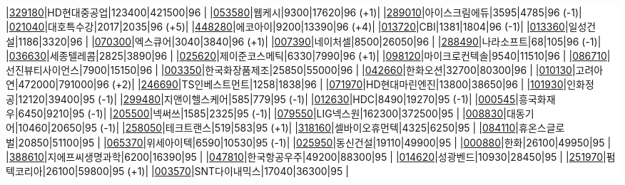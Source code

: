 |[329180](https://finance.daum.net/quotes/A329180)|HD현대중공업|123400|421500|96 |
|[053580](https://finance.daum.net/quotes/A053580)|웹케시|9300|17620|96 (+1)|
|[289010](https://finance.daum.net/quotes/A289010)|아이스크림에듀|3595|4785|96 (-1)|
|[021040](https://finance.daum.net/quotes/A021040)|대호특수강|2017|2035|96 (+5)|
|[448280](https://finance.daum.net/quotes/A448280)|에코아이|9200|13390|96 (+4)|
|[013720](https://finance.daum.net/quotes/A013720)|CBI|1381|1804|96 (-1)|
|[013360](https://finance.daum.net/quotes/A013360)|일성건설|1186|3320|96 |
|[070300](https://finance.daum.net/quotes/A070300)|엑스큐어|3040|3840|96 (+1)|
|[007390](https://finance.daum.net/quotes/A007390)|네이처셀|8500|26050|96 |
|[288490](https://finance.daum.net/quotes/A288490)|나라소프트|68|105|96 (-1)|
|[036630](https://finance.daum.net/quotes/A036630)|세종텔레콤|2825|3890|96 |
|[025620](https://finance.daum.net/quotes/A025620)|제이준코스메틱|6330|7990|96 (+1)|
|[098120](https://finance.daum.net/quotes/A098120)|마이크로컨텍솔|9540|11510|96 |
|[086710](https://finance.daum.net/quotes/A086710)|선진뷰티사이언스|7900|15150|96 |
|[003350](https://finance.daum.net/quotes/A003350)|한국화장품제조|25850|55000|96 |
|[042660](https://finance.daum.net/quotes/A042660)|한화오션|32700|80300|96 |
|[010130](https://finance.daum.net/quotes/A010130)|고려아연|472000|791000|96 (+2)|
|[246690](https://finance.daum.net/quotes/A246690)|TS인베스트먼트|1258|1838|96 |
|[071970](https://finance.daum.net/quotes/A071970)|HD현대마린엔진|13800|38650|96 |
|[101930](https://finance.daum.net/quotes/A101930)|인화정공|12120|39400|95 (-1)|
|[299480](https://finance.daum.net/quotes/A299480)|지앤이헬스케어|585|779|95 (-1)|
|[012630](https://finance.daum.net/quotes/A012630)|HDC|8490|19270|95 (-1)|
|[000545](https://finance.daum.net/quotes/A000545)|흥국화재우|6450|9210|95 (-1)|
|[205500](https://finance.daum.net/quotes/A205500)|넥써쓰|1585|2325|95 (-1)|
|[079550](https://finance.daum.net/quotes/A079550)|LIG넥스원|162300|372500|95 |
|[008830](https://finance.daum.net/quotes/A008830)|대동기어|10460|20650|95 (-1)|
|[258050](https://finance.daum.net/quotes/A258050)|테크트랜스|519|583|95 (+1)|
|[318160](https://finance.daum.net/quotes/A318160)|셀바이오휴먼텍|4325|6250|95 |
|[084110](https://finance.daum.net/quotes/A084110)|휴온스글로벌|20850|51100|95 |
|[065370](https://finance.daum.net/quotes/A065370)|위세아이텍|6590|10530|95 (-1)|
|[025950](https://finance.daum.net/quotes/A025950)|동신건설|19110|49900|95 |
|[000880](https://finance.daum.net/quotes/A000880)|한화|26100|49950|95 |
|[388610](https://finance.daum.net/quotes/A388610)|지에프씨생명과학|6200|16390|95 |
|[047810](https://finance.daum.net/quotes/A047810)|한국항공우주|49200|88300|95 |
|[014620](https://finance.daum.net/quotes/A014620)|성광벤드|10930|28450|95 |
|[251970](https://finance.daum.net/quotes/A251970)|펌텍코리아|26100|59800|95 (+1)|
|[003570](https://finance.daum.net/quotes/A003570)|SNT다이내믹스|17040|36300|95 |